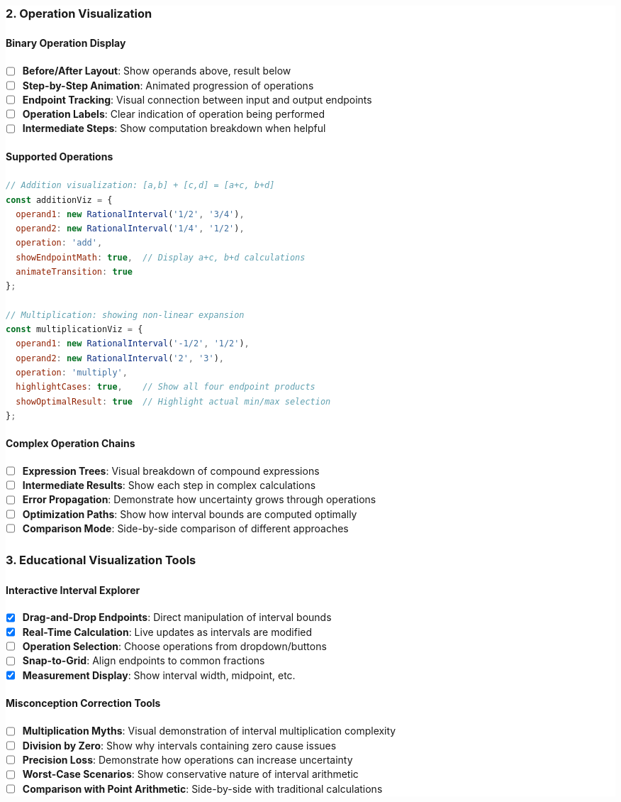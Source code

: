 ### 2. Operation Visualization

#### Binary Operation Display
- [ ] **Before/After Layout**: Show operands above, result below
- [ ] **Step-by-Step Animation**: Animated progression of operations
- [ ] **Endpoint Tracking**: Visual connection between input and output endpoints
- [ ] **Operation Labels**: Clear indication of operation being performed
- [ ] **Intermediate Steps**: Show computation breakdown when helpful

#### Supported Operations
```javascript
// Addition visualization: [a,b] + [c,d] = [a+c, b+d]
const additionViz = {
  operand1: new RationalInterval('1/2', '3/4'),
  operand2: new RationalInterval('1/4', '1/2'),
  operation: 'add',
  showEndpointMath: true,  // Display a+c, b+d calculations
  animateTransition: true
};

// Multiplication: showing non-linear expansion
const multiplicationViz = {
  operand1: new RationalInterval('-1/2', '1/2'),
  operand2: new RationalInterval('2', '3'),
  operation: 'multiply',
  highlightCases: true,    // Show all four endpoint products
  showOptimalResult: true  // Highlight actual min/max selection
};
```

#### Complex Operation Chains
- [ ] **Expression Trees**: Visual breakdown of compound expressions
- [ ] **Intermediate Results**: Show each step in complex calculations
- [ ] **Error Propagation**: Demonstrate how uncertainty grows through operations
- [ ] **Optimization Paths**: Show how interval bounds are computed optimally
- [ ] **Comparison Mode**: Side-by-side comparison of different approaches

### 3. Educational Visualization Tools

#### Interactive Interval Explorer
- [x] **Drag-and-Drop Endpoints**: Direct manipulation of interval bounds
- [x] **Real-Time Calculation**: Live updates as intervals are modified
- [ ] **Operation Selection**: Choose operations from dropdown/buttons
- [ ] **Snap-to-Grid**: Align endpoints to common fractions
- [x] **Measurement Display**: Show interval width, midpoint, etc.

#### Misconception Correction Tools
- [ ] **Multiplication Myths**: Visual demonstration of interval multiplication complexity
- [ ] **Division by Zero**: Show why intervals containing zero cause issues
- [ ] **Precision Loss**: Demonstrate how operations can increase uncertainty
- [ ] **Worst-Case Scenarios**: Show conservative nature of interval arithmetic
- [ ] **Comparison with Point Arithmetic**: Side-by-side with traditional calculations
